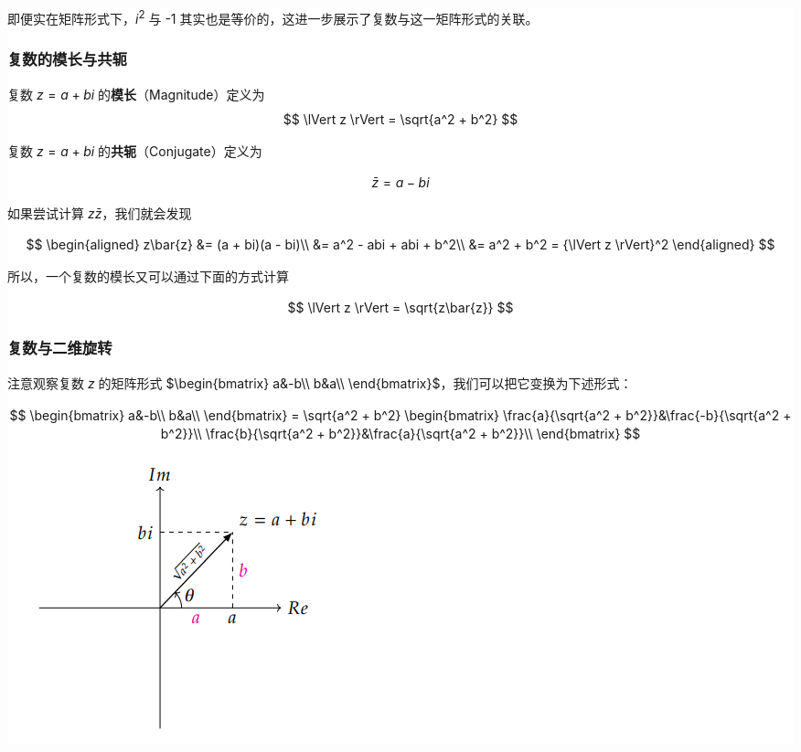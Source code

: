 即便实在矩阵形式下，$i^2$ 与 -1 其实也是等价的，这进一步展示了复数与这一矩阵形式的关联。

### 复数的模长与共轭 ###

复数 $z = a + bi$ 的**模长**（Magnitude）定义为
$$
\lVert z \rVert = \sqrt{a^2 + b^2}
$$

复数 $z = a + bi$ 的**共轭**（Conjugate）定义为

$$
\bar{z} = a - bi
$$

如果尝试计算 $z\bar{z}$，我们就会发现

$$
\begin{aligned}
z\bar{z} &= (a + bi)(a - bi)\\
&= a^2 - abi + abi + b^2\\
&= a^2 + b^2 = {\lVert z \rVert}^2
\end{aligned}
$$

所以，一个复数的模长又可以通过下面的方式计算

$$
\lVert z \rVert = \sqrt{z\bar{z}}
$$

### 复数与二维旋转 ###

注意观察复数 $z$ 的矩阵形式 $\begin{bmatrix} a&-b\\ b&a\\ \end{bmatrix}$，我们可以把它变换为下述形式：

$$
\begin{bmatrix} a&-b\\ b&a\\ \end{bmatrix} = \sqrt{a^2 + b^2}
\begin{bmatrix}
    \frac{a}{\sqrt{a^2 + b^2}}&\frac{-b}{\sqrt{a^2 + b^2}}\\
    \frac{b}{\sqrt{a^2 + b^2}}&\frac{a}{\sqrt{a^2 + b^2}}\\
\end{bmatrix}
$$

![](/posts_image/Quaternion/Quaternion_2.png)

